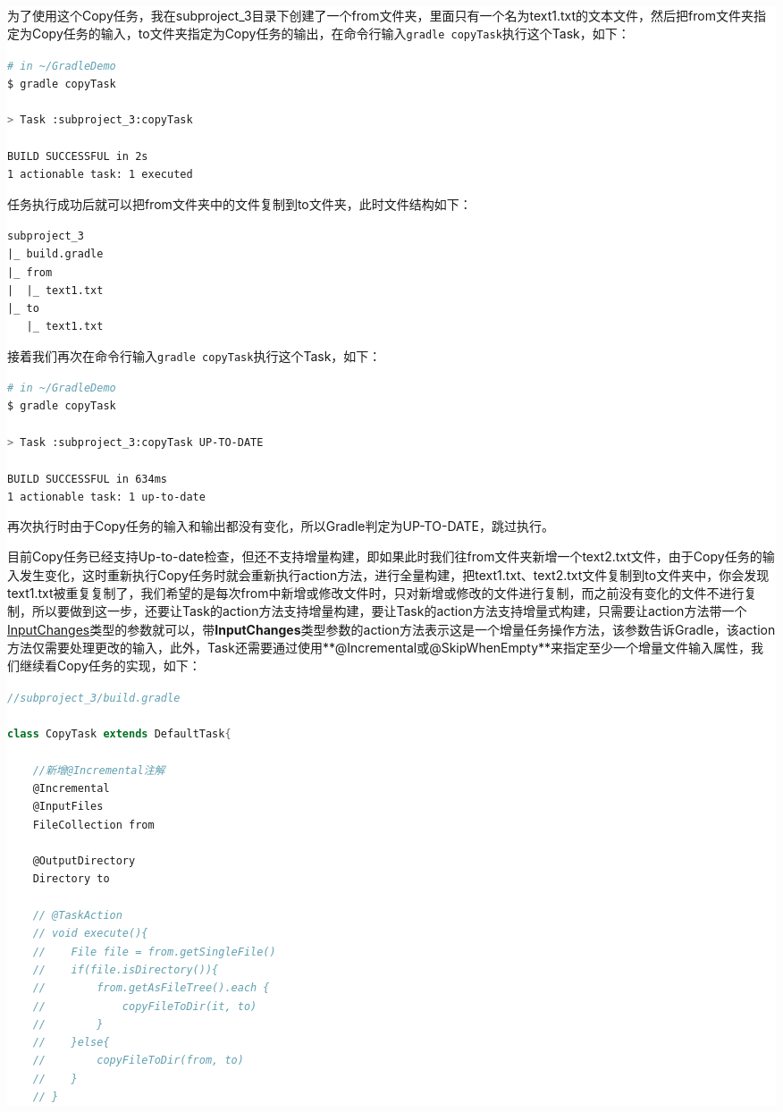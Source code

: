 为了使用这个Copy任务，我在subproject_3目录下创建了一个from文件夹，里面只有一个名为text1.txt的文本文件，然后把from文件夹指定为Copy任务的输入，to文件夹指定为Copy任务的输出，在命令行输入`gradle copyTask`执行这个Task，如下：

```bash
# in ~/GradleDemo 
$ gradle copyTask

> Task :subproject_3:copyTask

BUILD SUCCESSFUL in 2s
1 actionable task: 1 executed
```

任务执行成功后就可以把from文件夹中的文件复制到to文件夹，此时文件结构如下：

```
subproject_3
|_ build.gradle
|_ from
|  |_ text1.txt 
|_ to
   |_ text1.txt
```

接着我们再次在命令行输入`gradle copyTask`执行这个Task，如下：

```bash
# in ~/GradleDemo 
$ gradle copyTask

> Task :subproject_3:copyTask UP-TO-DATE

BUILD SUCCESSFUL in 634ms
1 actionable task: 1 up-to-date
```

再次执行时由于Copy任务的输入和输出都没有变化，所以Gradle判定为UP-TO-DATE，跳过执行。

目前Copy任务已经支持Up-to-date检查，但还不支持增量构建，即如果此时我们往from文件夹新增一个text2.txt文件，由于Copy任务的输入发生变化，这时重新执行Copy任务时就会重新执行action方法，进行全量构建，把text1.txt、text2.txt文件复制到to文件夹中，你会发现text1.txt被重复复制了，我们希望的是每次from中新增或修改文件时，只对新增或修改的文件进行复制，而之前没有变化的文件不进行复制，所以要做到这一步，还要让Task的action方法支持增量构建，要让Task的action方法支持增量式构建，只需要让action方法带一个[InputChanges](https://docs.gradle.org/current/dsl/org.gradle.work.InputChanges.html#org.gradle.work.InputChanges)类型的参数就可以，带**InputChanges**类型参数的action方法表示这是一个增量任务操作方法，该参数告诉Gradle，该action方法仅需要处理更改的输入，此外，Task还需要通过使用**@Incremental或@SkipWhenEmpty**来指定至少一个增量文件输入属性，我们继续看Copy任务的实现，如下：

```groovy
//subproject_3/build.gradle

class CopyTask extends DefaultTask{

    //新增@Incremental注解
    @Incremental
    @InputFiles
    FileCollection from

    @OutputDirectory
    Directory to

    // @TaskAction
    // void execute(){
    //    File file = from.getSingleFile()
    //    if(file.isDirectory()){
    //        from.getAsFileTree().each {
    //            copyFileToDir(it, to)
    //        }
    //    }else{
    //        copyFileToDir(from, to)
    //    }
    // }
```